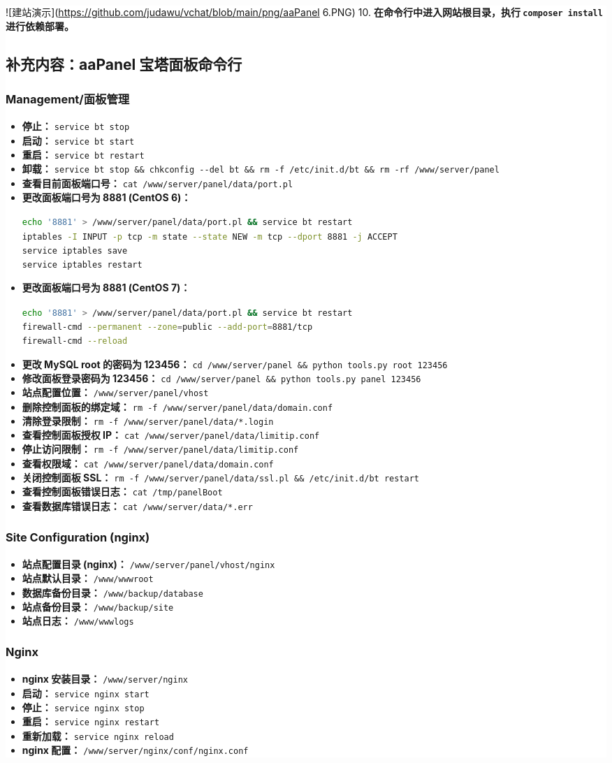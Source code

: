![建站演示](https://github.com/judawu/vchat/blob/main/png/aaPanel 6.PNG)
10.  **在命令行中进入网站根目录，执行 `composer install` 进行依赖部署。**

## 补充内容：aaPanel 宝塔面板命令行

### Management/面板管理

* **停止：** `service bt stop`
* **启动：** `service bt start`
* **重启：** `service bt restart`
* **卸载：** `service bt stop && chkconfig --del bt && rm -f /etc/init.d/bt && rm -rf /www/server/panel`
* **查看目前面板端口号：** `cat /www/server/panel/data/port.pl`
* **更改面板端口号为 8881 (CentOS 6)：**
    ```bash
    echo '8881' > /www/server/panel/data/port.pl && service bt restart
    iptables -I INPUT -p tcp -m state --state NEW -m tcp --dport 8881 -j ACCEPT
    service iptables save
    service iptables restart
    ```
* **更改面板端口号为 8881 (CentOS 7)：**
    ```bash
    echo '8881' > /www/server/panel/data/port.pl && service bt restart
    firewall-cmd --permanent --zone=public --add-port=8881/tcp
    firewall-cmd --reload
    ```
* **更改 MySQL root 的密码为 123456：** `cd /www/server/panel && python tools.py root 123456`
* **修改面板登录密码为 123456：** `cd /www/server/panel && python tools.py panel 123456`
* **站点配置位置：** `/www/server/panel/vhost`
* **删除控制面板的绑定域：** `rm -f /www/server/panel/data/domain.conf`
* **清除登录限制：** `rm -f /www/server/panel/data/*.login`
* **查看控制面板授权 IP：** `cat /www/server/panel/data/limitip.conf`
* **停止访问限制：** `rm -f /www/server/panel/data/limitip.conf`
* **查看权限域：** `cat /www/server/panel/data/domain.conf`
* **关闭控制面板 SSL：** `rm -f /www/server/panel/data/ssl.pl && /etc/init.d/bt restart`
* **查看控制面板错误日志：** `cat /tmp/panelBoot`
* **查看数据库错误日志：** `cat /www/server/data/*.err`

### Site Configuration (nginx)

* **站点配置目录 (nginx)：** `/www/server/panel/vhost/nginx`
* **站点默认目录：** `/www/wwwroot`
* **数据库备份目录：** `/www/backup/database`
* **站点备份目录：** `/www/backup/site`
* **站点日志：** `/www/wwwlogs`

### Nginx

* **nginx 安装目录：** `/www/server/nginx`
* **启动：** `service nginx start`
* **停止：** `service nginx stop`
* **重启：** `service nginx restart`
* **重新加载：** `service nginx reload`
* **nginx 配置：** `/www/server/nginx/conf/nginx.conf`
